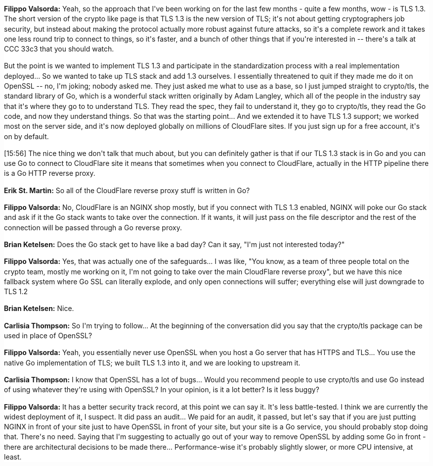 **Filippo Valsorda:** Yeah, so the approach that I've been working on for the last few months - quite a few months, wow - is TLS 1.3. The short version of the crypto like page is that TLS 1.3 is the new version of TLS; it's not about getting cryptographers job security, but instead about making the protocol actually more robust against future attacks, so it's a complete rework and it takes one less round trip to connect to things, so it's faster, and a bunch of other things that if you're interested in -- there's a talk at CCC 33c3 that you should watch.

But the point is we wanted to implement TLS 1.3 and participate in the standardization process with a real implementation deployed... So we wanted to take up TLS stack and add 1.3 ourselves. I essentially threatened to quit if they made me do it on OpenSSL -- no, I'm joking; nobody asked me. They just asked me what to use as a base, so I just jumped straight to crypto/tls, the standard library of Go, which is a wonderful stack written originally by Adam Langley, which all of the people in the industry say that it's where they go to to understand TLS. They read the spec, they fail to understand it, they go to crypto/tls, they read the Go code, and now they understand things. So that was the starting point... And we extended it to have TLS 1.3 support; we worked most on the server side, and it's now deployed globally on millions of CloudFlare sites. If you just sign up for a free account, it's on by default.

\[15:56\] The nice thing we don't talk that much about, but you can definitely gather is that if our TLS 1.3 stack is in Go and you can use Go to connect to CloudFlare site it means that sometimes when you connect to CloudFlare, actually in the HTTP pipeline there is a Go HTTP reverse proxy.

**Erik St. Martin:** So all of the CloudFlare reverse proxy stuff is written in Go?

**Filippo Valsorda:** No, CloudFlare is an NGINX shop mostly, but if you connect with TLS 1.3 enabled, NGINX will poke our Go stack and ask if it the Go stack wants to take over the connection. If it wants, it will just pass on the file descriptor and the rest of the connection will be passed through a Go reverse proxy.

**Brian Ketelsen:** Does the Go stack get to have like a bad day? Can it say, "I'm just not interested today?"

**Filippo Valsorda:** Yes, that was actually one of the safeguards... I was like, "You know, as a team of three people total on the crypto team, mostly me working on it, I'm not going to take over the main CloudFlare reverse proxy", but we have this nice fallback system where Go SSL can literally explode, and only open connections will suffer; everything else will just downgrade to TLS 1.2

**Brian Ketelsen:** Nice.

**Carlisia Thompson:** So I'm trying to follow... At the beginning of the conversation did you say that the crypto/tls package can be used in place of OpenSSL?

**Filippo Valsorda:** Yeah, you essentially never use OpenSSL when you host a Go server that has HTTPS and TLS... You use the native Go implementation of TLS; we built TLS 1.3 into it, and we are looking to upstream it.

**Carlisia Thompson:** I know that OpenSSL has a lot of bugs... Would you recommend people to use crypto/tls and use Go instead of using whatever they're using with OpenSSL? In your opinion, is it a lot better? Is it less buggy?

**Filippo Valsorda:** It has a better security track record, at this point we can say it. It's less battle-tested. I think we are currently the widest deployment of it, I suspect. It did pass an audit... We paid for an audit, it passed, but let's say that if you are just putting NGINX in front of your site just to have OpenSSL in front of your site, but your site is a Go service, you should probably stop doing that. There's no need.
Saying that I'm suggesting to actually go out of your way to remove OpenSSL by adding some Go in front - there are architectural decisions to be made there... Performance-wise it's probably slightly slower, or more CPU intensive, at least.
